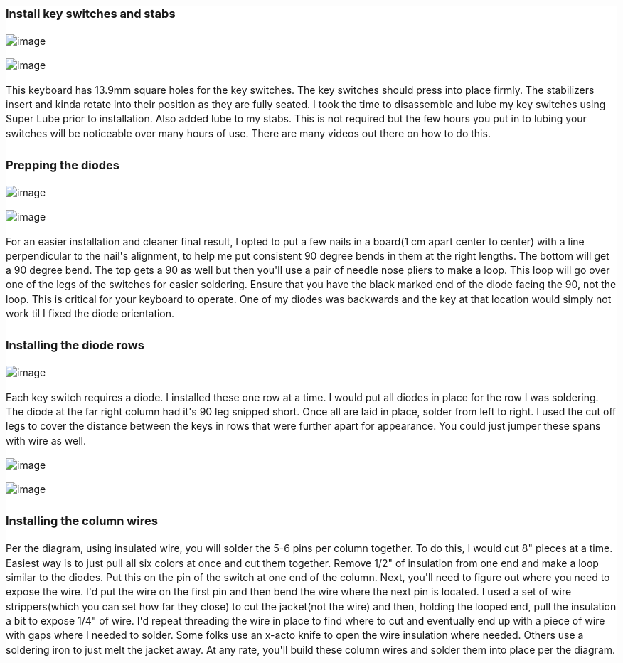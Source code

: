 ### Install key switches and stabs

![image](https://i.imgur.com/08gpOL3.jpg)  

![image](https://i.imgur.com/9eiMjrX.jpg)  

  This keyboard has 13.9mm square holes for the key switches.  The key switches should press into place firmly.  The stabilizers insert and kinda rotate into their position as they are fully seated.  I took the time to disassemble and lube my key switches using Super Lube prior to installation.  Also added lube to my stabs.  This is not required but the few hours you put in to lubing your switches will be noticeable over many hours of use.  There are many videos out there on how to do this.

### Prepping the diodes

![image](https://i.imgur.com/KKpR9Zb.jpg)  

![image](https://i.imgur.com/z1nk4RV.jpg)  

  For an easier installation and cleaner final result, I opted to put a few nails in a board(1 cm apart center to center) with a line perpendicular to the nail's alignment, to help me put consistent 90 degree bends in them at the right lengths.  The bottom will get a 90 degree bend. The top gets a 90 as well but then you'll use a pair of needle nose pliers to make a loop.  This loop will go over one of the legs of the switches for easier soldering.  Ensure that you have the black marked end of the diode facing the 90, not the loop.  This is critical for your keyboard to operate.  One of my diodes was backwards and the key at that location would simply not work til I fixed the diode orientation.

### Installing the diode rows

![image](https://i.imgur.com/gJlS6R1.png)

  Each key switch requires a diode.  I installed these one row at a time.  I would put all diodes in place for the row I was soldering.  The diode at the far right column had it's 90 leg snipped short.  Once all are laid in place, solder from left to right.  I used the cut off legs to cover the distance between the keys in rows that were further apart for appearance.  You could just jumper these spans with wire as well.

![image](https://i.imgur.com/NL9UTmt.jpg)  

![image](https://i.imgur.com/qr8qbID.jpg)  


### Installing the column wires

  Per the diagram, using insulated wire, you will solder the 5-6 pins per column together.  To do this, I would cut 8" pieces at a time.  Easiest way is to just pull all six colors at once and cut them together.  Remove 1/2" of insulation from one end and make a loop similar to the diodes.  Put this on the pin of the switch at one end of the column.  Next, you'll need to figure out where you need to expose the wire.  I'd put the wire on the first pin and then bend the wire where the next pin is located.  I used a set of wire strippers(which you can set how far they close) to cut the jacket(not the wire) and then, holding the looped end, pull the insulation a bit to expose 1/4" of wire.  I'd repeat threading the wire in place to find where to cut and eventually end up with a piece of wire with gaps where I needed to solder.  Some folks use an x-acto knife to open the wire insulation where needed.  Others use a soldering iron to just melt the jacket away.  At any rate, you'll build these column wires and solder them into place per the diagram.
